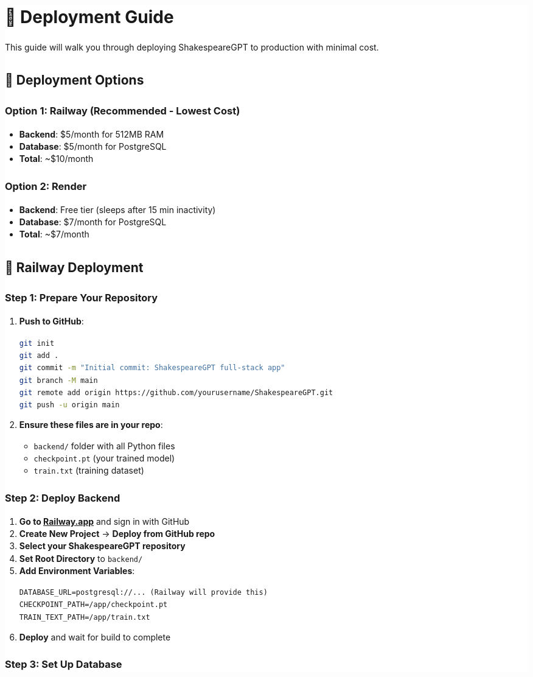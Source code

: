 # 🚀 Deployment Guide

This guide will walk you through deploying ShakespeareGPT to production with minimal cost.

## 🎯 Deployment Options

### Option 1: Railway (Recommended - Lowest Cost)
- **Backend**: $5/month for 512MB RAM
- **Database**: $5/month for PostgreSQL
- **Total**: ~$10/month

### Option 2: Render
- **Backend**: Free tier (sleeps after 15 min inactivity)
- **Database**: $7/month for PostgreSQL
- **Total**: ~$7/month

## 🚀 Railway Deployment

### Step 1: Prepare Your Repository

1. **Push to GitHub**:
   ```bash
   git init
   git add .
   git commit -m "Initial commit: ShakespeareGPT full-stack app"
   git branch -M main
   git remote add origin https://github.com/yourusername/ShakespeareGPT.git
   git push -u origin main
   ```

2. **Ensure these files are in your repo**:
   - `backend/` folder with all Python files
   - `checkpoint.pt` (your trained model)
   - `train.txt` (training dataset)

### Step 2: Deploy Backend

1. **Go to [Railway.app](https://railway.app)** and sign in with GitHub
2. **Create New Project** → **Deploy from GitHub repo**
3. **Select your ShakespeareGPT repository**
4. **Set Root Directory** to `backend/`
5. **Add Environment Variables**:
   ```
   DATABASE_URL=postgresql://... (Railway will provide this)
   CHECKPOINT_PATH=/app/checkpoint.pt
   TRAIN_TEXT_PATH=/app/train.txt
   ```
6. **Deploy** and wait for build to complete

### Step 3: Set Up Database
